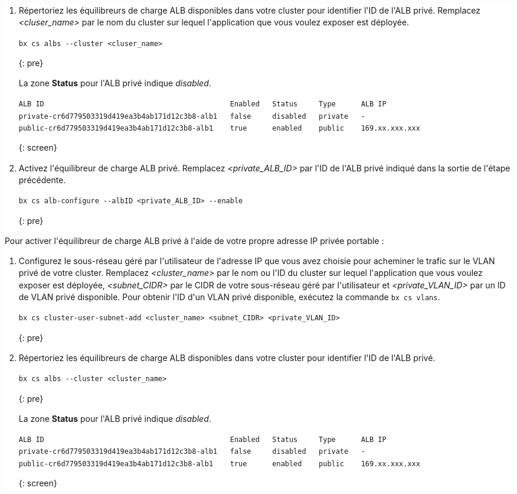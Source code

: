 1. Répertoriez les équilibreurs de charge ALB disponibles dans votre cluster pour identifier l'ID de l'ALB privé. Remplacez <em>&lt;cluser_name&gt;</em> par le nom du cluster sur lequel l'application que vous voulez exposer est déployée.

    ```
    bx cs albs --cluster <cluser_name>
    ```
    {: pre}

    La zone **Status** pour l'ALB privé indique _disabled_.
    ```
    ALB ID                                            Enabled   Status     Type      ALB IP
    private-cr6d779503319d419ea3b4ab171d12c3b8-alb1   false     disabled   private   -
    public-cr6d779503319d419ea3b4ab171d12c3b8-alb1    true      enabled    public    169.xx.xxx.xxx
    ```
    {: screen}

2. Activez l'équilibreur de charge ALB privé. Remplacez <em>&lt;private_ALB_ID&gt;</em> par l'ID de l'ALB privé indiqué dans la sortie de l'étape précédente.

   ```
   bx cs alb-configure --albID <private_ALB_ID> --enable
   ```
   {: pre}


Pour activer l'équilibreur de charge ALB privé à l'aide de votre propre adresse IP privée portable :

1. Configurez le sous-réseau géré par l'utilisateur de l'adresse IP que vous avez choisie pour acheminer le trafic sur le VLAN privé de votre cluster. Remplacez <em>&lt;cluster_name&gt;</em> par le nom ou l'ID du cluster sur lequel l'application que vous voulez exposer est déployée, <em>&lt;subnet_CIDR&gt;</em> par le CIDR de votre sous-réseau géré par l'utilisateur et <em>&lt;private_VLAN_ID&gt;</em> par un ID de VLAN privé disponible. Pour obtenir l'ID d'un VLAN privé disponible, exécutez la commande `bx cs vlans`.

   ```
   bx cs cluster-user-subnet-add <cluster_name> <subnet_CIDR> <private_VLAN_ID>
   ```
   {: pre}

2. Répertoriez les équilibreurs de charge ALB disponibles dans votre cluster pour identifier l'ID de l'ALB privé.

    ```
    bx cs albs --cluster <cluster_name>
    ```
    {: pre}

    La zone **Status** pour l'ALB privé indique _disabled_.
    ```
    ALB ID                                            Enabled   Status     Type      ALB IP
    private-cr6d779503319d419ea3b4ab171d12c3b8-alb1   false     disabled   private   -
    public-cr6d779503319d419ea3b4ab171d12c3b8-alb1    true      enabled    public    169.xx.xxx.xxx
    ```
    {: screen}
